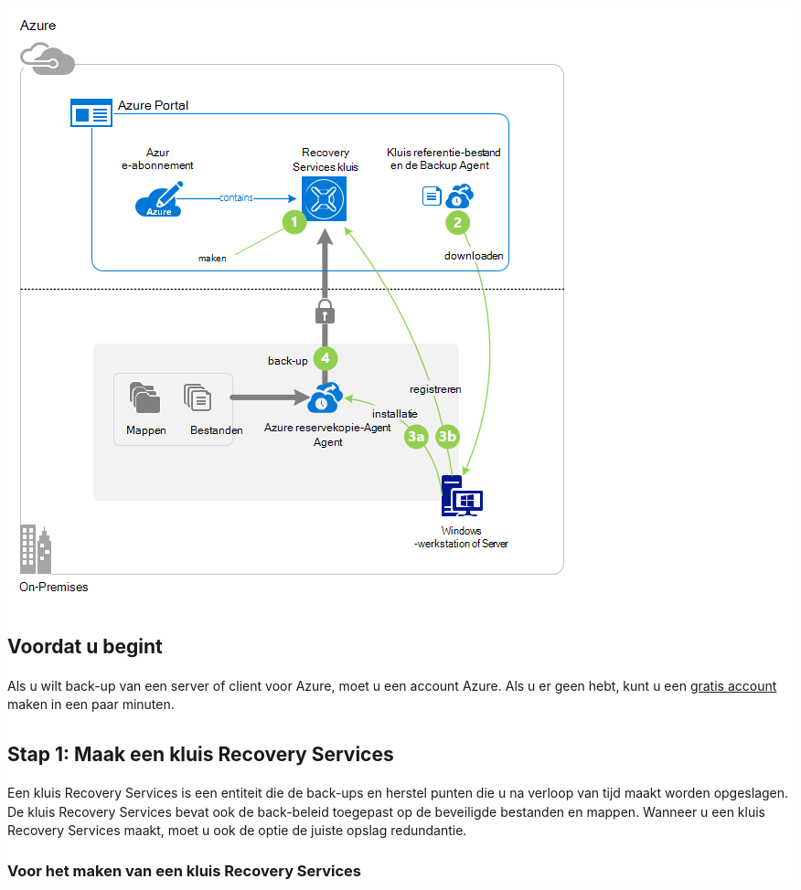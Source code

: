 ![Stappen voor de back-up](./media/backup-configure-vault/initial-backup-process.png)


## <a name="before-you-start"></a>Voordat u begint
Als u wilt back-up van een server of client voor Azure, moet u een account Azure. Als u er geen hebt, kunt u een [gratis account](https://azure.microsoft.com/free/) maken in een paar minuten.

## <a name="step-1-create-a-recovery-services-vault"></a>Stap 1: Maak een kluis Recovery Services

Een kluis Recovery Services is een entiteit die de back-ups en herstel punten die u na verloop van tijd maakt worden opgeslagen. De kluis Recovery Services bevat ook de back-beleid toegepast op de beveiligde bestanden en mappen. Wanneer u een kluis Recovery Services maakt, moet u ook de optie de juiste opslag redundantie.

### <a name="to-create-a-recovery-services-vault"></a>Voor het maken van een kluis Recovery Services
